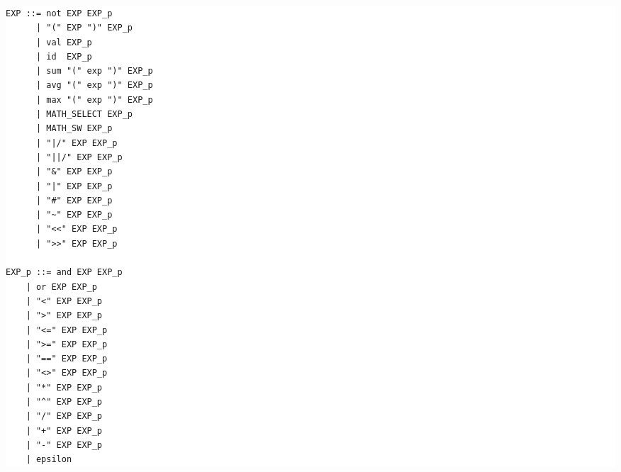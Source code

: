 	EXP ::= not EXP EXP_p
		  | "(" EXP ")" EXP_p
		  | val EXP_p
		  | id  EXP_p
		  | sum "(" exp ")" EXP_p
		  | avg "(" exp ")" EXP_p
		  | max "(" exp ")" EXP_p
		  | MATH_SELECT EXP_p
		  | MATH_SW EXP_p
		  | "|/" EXP EXP_p
		  | "||/" EXP EXP_p
		  | "&" EXP EXP_p
		  | "|" EXP EXP_p
		  | "#" EXP EXP_p
		  | "~" EXP EXP_p
		  | "<<" EXP EXP_p
		  | ">>" EXP EXP_p

	EXP_p ::= and EXP EXP_p
		| or EXP EXP_p
		| "<" EXP EXP_p
		| ">" EXP EXP_p
		| "<=" EXP EXP_p
		| ">=" EXP EXP_p
		| "==" EXP EXP_p
		| "<>" EXP EXP_p
		| "*" EXP EXP_p 
		| "^" EXP EXP_p
		| "/" EXP EXP_p
		| "+" EXP EXP_p
		| "-" EXP EXP_p
		| epsilon
